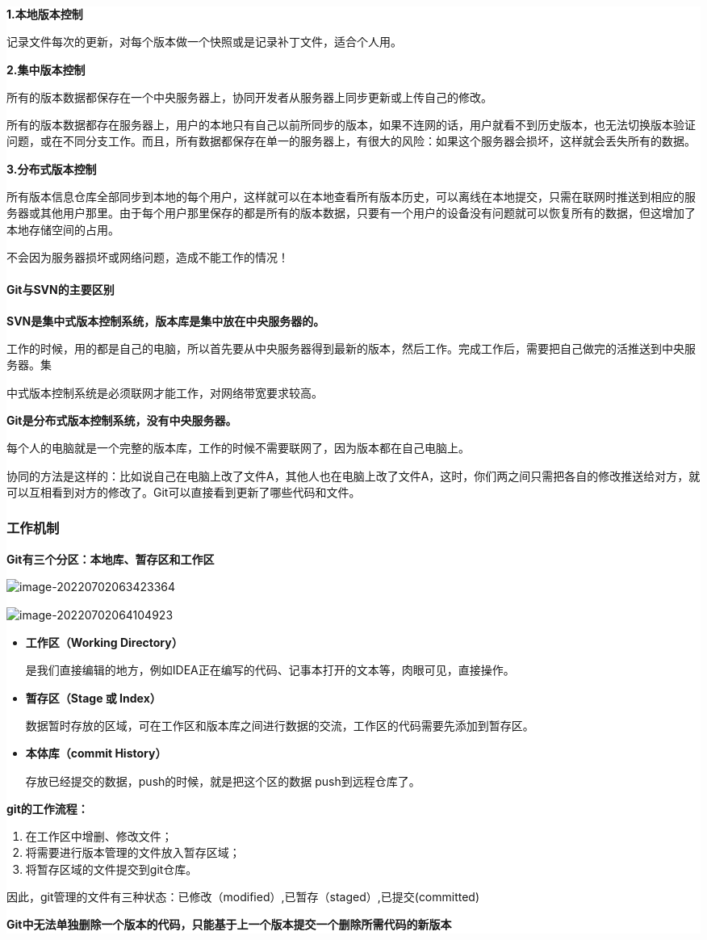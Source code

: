 **1.本地版本控制**

记录文件每次的更新，对每个版本做一个快照或是记录补丁文件，适合个人用。

**2.集中版本控制**

所有的版本数据都保存在一个中央服务器上，协同开发者从服务器上同步更新或上传自己的修改。

所有的版本数据都存在服务器上，用户的本地只有自己以前所同步的版本，如果不连网的话，用户就看不到历史版本，也无法切换版本验证问题，或在不同分支工作。而且，所有数据都保存在单一的服务器上，有很大的风险：如果这个服务器会损坏，这样就会丢失所有的数据。

**3.分布式版本控制**

所有版本信息仓库全部同步到本地的每个用户，这样就可以在本地查看所有版本历史，可以离线在本地提交，只需在联网时推送到相应的服务器或其他用户那里。由于每个用户那里保存的都是所有的版本数据，只要有一个用户的设备没有问题就可以恢复所有的数据，但这增加了本地存储空间的占用。

不会因为服务器损坏或网络问题，造成不能工作的情况！

#### Git与SVN的主要区别

**SVN是集中式版本控制系统，版本库是集中放在中央服务器的。** 

工作的时候，用的都是自己的电脑，所以首先要从中央服务器得到最新的版本，然后工作。完成工作后，需要把自己做完的活推送到中央服务器。集

中式版本控制系统是必须联网才能工作，对网络带宽要求较高。

**Git是分布式版本控制系统，没有中央服务器。** 

每个人的电脑就是一个完整的版本库，工作的时候不需要联网了，因为版本都在自己电脑上。

协同的方法是这样的：比如说自己在电脑上改了文件A，其他人也在电脑上改了文件A，这时，你们两之间只需把各自的修改推送给对方，就可以互相看到对方的修改了。Git可以直接看到更新了哪些代码和文件。

### 工作机制

**Git有三个分区：本地库、暂存区和工作区**

![image-20220702063423364](https://chongming-images.oss-cn-hangzhou.aliyuncs.com/images-masterimage-20220702063423364.png)

![image-20220702064104923](https://chongming-images.oss-cn-hangzhou.aliyuncs.com/images-masterimage-20220702064104923.png)

- **工作区（Working Directory）**

  是我们直接编辑的地方，例如IDEA正在编写的代码、记事本打开的文本等，肉眼可见，直接操作。

- **暂存区（Stage 或 Index）**

  数据暂时存放的区域，可在工作区和版本库之间进行数据的交流，工作区的代码需要先添加到暂存区。

- **本体库（commit History）**

  存放已经提交的数据，push的时候，就是把这个区的数据 push到远程仓库了。

**git的工作流程：**

1. 在工作区中增删、修改文件；
2. 将需要进行版本管理的文件放入暂存区域；
3. 将暂存区域的文件提交到git仓库。

因此，git管理的文件有三种状态：已修改（modified）,已暂存（staged）,已提交(committed)

**Git中无法单独删除一个版本的代码，只能基于上一个版本提交一个删除所需代码的新版本**
